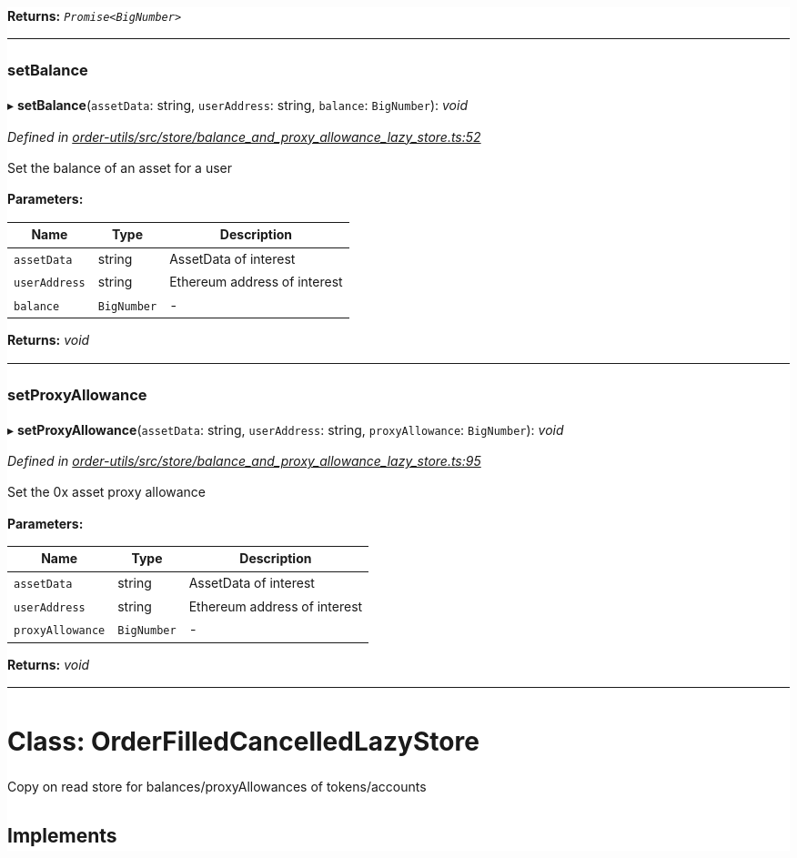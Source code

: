 **Returns:** *`Promise<BigNumber>`*

___

###  setBalance

▸ **setBalance**(`assetData`: string, `userAddress`: string, `balance`: `BigNumber`): *void*

*Defined in [order-utils/src/store/balance_and_proxy_allowance_lazy_store.ts:52](https://github.com/0xProject/0x-monorepo/blob/9fe6c196a/packages/order-utils/src/store/balance_and_proxy_allowance_lazy_store.ts#L52)*

Set the balance of an asset for a user

**Parameters:**

Name | Type | Description |
------ | ------ | ------ |
`assetData` | string | AssetData of interest |
`userAddress` | string | Ethereum address of interest  |
`balance` | `BigNumber` | - |

**Returns:** *void*

___

###  setProxyAllowance

▸ **setProxyAllowance**(`assetData`: string, `userAddress`: string, `proxyAllowance`: `BigNumber`): *void*

*Defined in [order-utils/src/store/balance_and_proxy_allowance_lazy_store.ts:95](https://github.com/0xProject/0x-monorepo/blob/9fe6c196a/packages/order-utils/src/store/balance_and_proxy_allowance_lazy_store.ts#L95)*

Set the 0x asset proxy allowance

**Parameters:**

Name | Type | Description |
------ | ------ | ------ |
`assetData` | string | AssetData of interest |
`userAddress` | string | Ethereum address of interest  |
`proxyAllowance` | `BigNumber` | - |

**Returns:** *void*

<hr />

# Class: OrderFilledCancelledLazyStore

Copy on read store for balances/proxyAllowances of tokens/accounts


##  Implements
